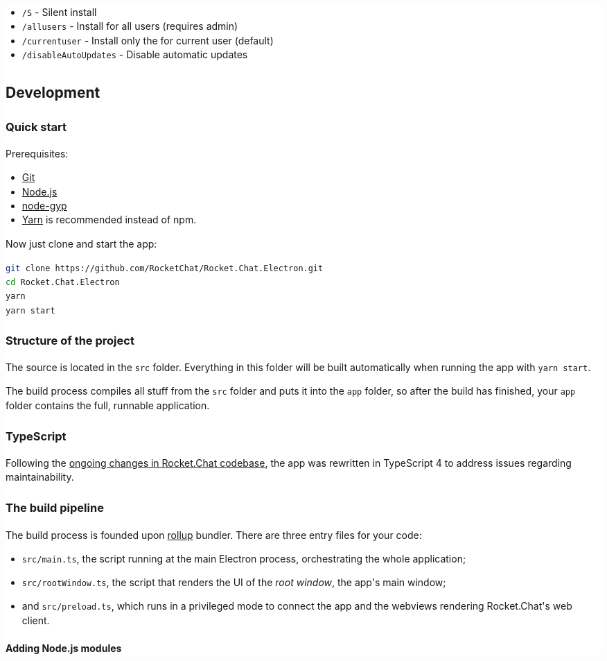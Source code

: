 - `/S` - Silent install
- `/allusers` - Install for all users (requires admin)
- `/currentuser` - Install only the for current user (default)
- `/disableAutoUpdates` - Disable automatic updates

## Development

### Quick start

Prerequisites:

- [Git](http://git-scm.com/book/en/v2/Getting-Started-Installing-Git)
- [Node.js](https://nodejs.org)
- [node-gyp](https://github.com/nodejs/node-gyp#installation)
- [Yarn](http://yarnpkg.com/) is recommended instead of npm.

Now just clone and start the app:

```sh
git clone https://github.com/RocketChat/Rocket.Chat.Electron.git
cd Rocket.Chat.Electron
yarn
yarn start
```

### Structure of the project

The source is located in the `src` folder. Everything in this folder will be
built automatically when running the app with `yarn start`.

The build process compiles all stuff from the `src` folder and puts it into the
`app` folder, so after the build has finished, your `app` folder contains the
full, runnable application.

### TypeScript

Following the [ongoing changes in Rocket.Chat codebase][], the app was
rewritten in TypeScript 4 to address issues regarding maintainability.

### The build pipeline

The build process is founded upon [rollup][] bundler. There are three entry files
for your code:

- `src/main.ts`, the script running at the main Electron process, orchestrating
  the whole application;

- `src/rootWindow.ts`, the script that renders the UI of the *root window*, the
  app's main window;

- and `src/preload.ts`, which runs in a privileged mode to connect the app and
  the webviews rendering Rocket.Chat's web client.

#### Adding Node.js modules


[Rocket.Chat]: https://rocket.chat
[Electron]: https://electronjs.org/
[your experience]: https://survey.zohopublic.com/zs/e4BUFG
[Blog]: https://rocket.chat/case-studies/?utm_source=github&utm_medium=readme&utm_campaign=community
[Sign Up!]: https://rocket.chat/newsletter/?utm_source=github&utm_medium=readme&utm_campaign=community
[Releases]: https://github.com/RocketChat/Rocket.Chat.Electron/releases/latest
[ongoing changes in Rocket.Chat codebase]: https://forums.rocket.chat/t/moving-away-from-meteor-and-beyond/3270
[rollup]: https://github.com/rollup/rollup
[node-gyp readme]: https://github.com/nodejs/node-gyp#installation
[Jest]: https://jestjs.io/
[Jest electron runner]: https://github.com/facebook-atom/jest-electron-runner
[electron-builder]: https://github.com/electron-userland/electron-builder
[customization options]: https://github.com/electron-userland/electron-builder/wiki/Options
[node-gyp install guide]: https://github.com/nodejs/node-gyp#installation